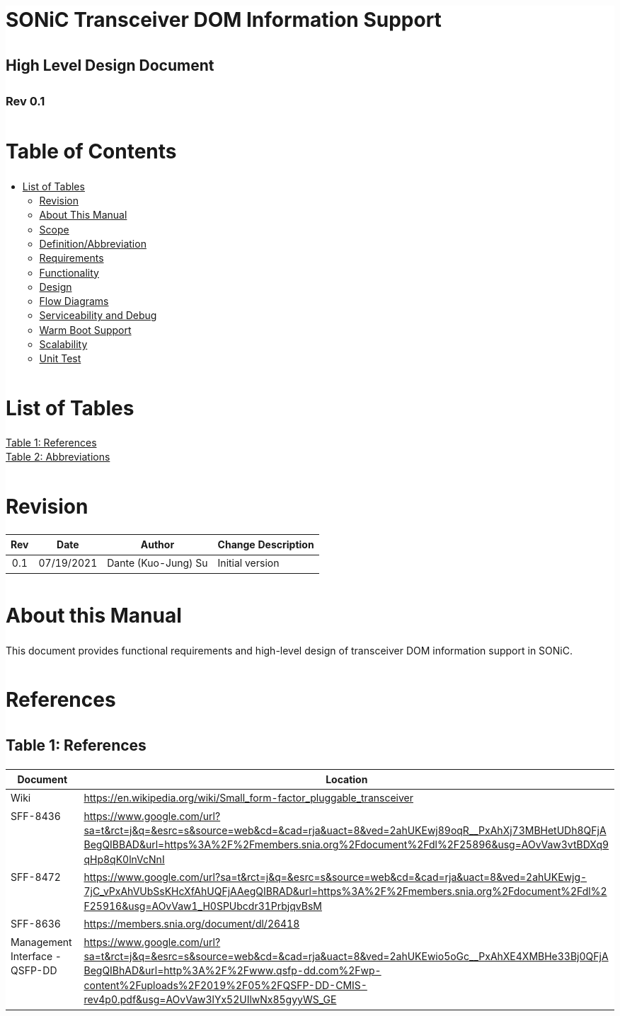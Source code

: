# SONiC Transceiver DOM Information Support

## High Level Design Document

### Rev 0.1

# Table of Contents

* [List of Tables](#list-of-tables)
  * [Revision](#revision)
  * [About This Manual](#about-this-manual)
  * [Scope](#scope)
  * [Definition/Abbreviation](#definition-abbreviation)
  * [Requirements](#1-Requirements-Overview)
  * [Functionality](#2-Functionality)
  * [Design](#3-Design)
  * [Flow Diagrams](#4-Flow-Diagrams)
  * [Serviceability and Debug](#5-Serviceability-and-Debug)
  * [Warm Boot Support](#6-Warm-Boot-Support)
  * [Scalability](#7-Scalability)
  * [Unit Test](#8-Unit-Test)

# List of Tables

[Table 1: References](#table-1-references)<br>
[Table 2: Abbreviations](#table-2-abbreviations)

# Revision

| Rev |     Date    |       Author        | Change Description                 |
|:---:|:-----------:|:-------------------:|:-----------------------------------|
| 0.1 | 07/19/2021  | Dante (Kuo-Jung) Su | Initial version                    |

# About this Manual

This document provides functional requirements and high-level design of transceiver DOM information support in SONiC.

#  References

##  Table 1: References

|       **Document**           | **Location**   |
| ---------------------------- | -------------- |
| Wiki                         | https://en.wikipedia.org/wiki/Small_form-factor_pluggable_transceiver |
| SFF-8436                     | https://www.google.com/url?sa=t&rct=j&q=&esrc=s&source=web&cd=&cad=rja&uact=8&ved=2ahUKEwj89oqR__PxAhXj73MBHetUDh8QFjABegQIBBAD&url=https%3A%2F%2Fmembers.snia.org%2Fdocument%2Fdl%2F25896&usg=AOvVaw3vtBDXq9qHp8qK0lnVcNnI |
| SFF-8472                     | https://www.google.com/url?sa=t&rct=j&q=&esrc=s&source=web&cd=&cad=rja&uact=8&ved=2ahUKEwjg-7jC_vPxAhVUbSsKHcXfAhUQFjAAegQIBRAD&url=https%3A%2F%2Fmembers.snia.org%2Fdocument%2Fdl%2F25916&usg=AOvVaw1_H0SPUbcdr31PrbjqvBsM |
| SFF-8636                     | https://members.snia.org/document/dl/26418 |
| Management Interface - QSFP-DD | https://www.google.com/url?sa=t&rct=j&q=&esrc=s&source=web&cd=&cad=rja&uact=8&ved=2ahUKEwio5oGc__PxAhXE4XMBHe33Bj0QFjABegQIBhAD&url=http%3A%2F%2Fwww.qsfp-dd.com%2Fwp-content%2Fuploads%2F2019%2F05%2FQSFP-DD-CMIS-rev4p0.pdf&usg=AOvVaw3lYx52UIlwNx85gyyWS_GE |
